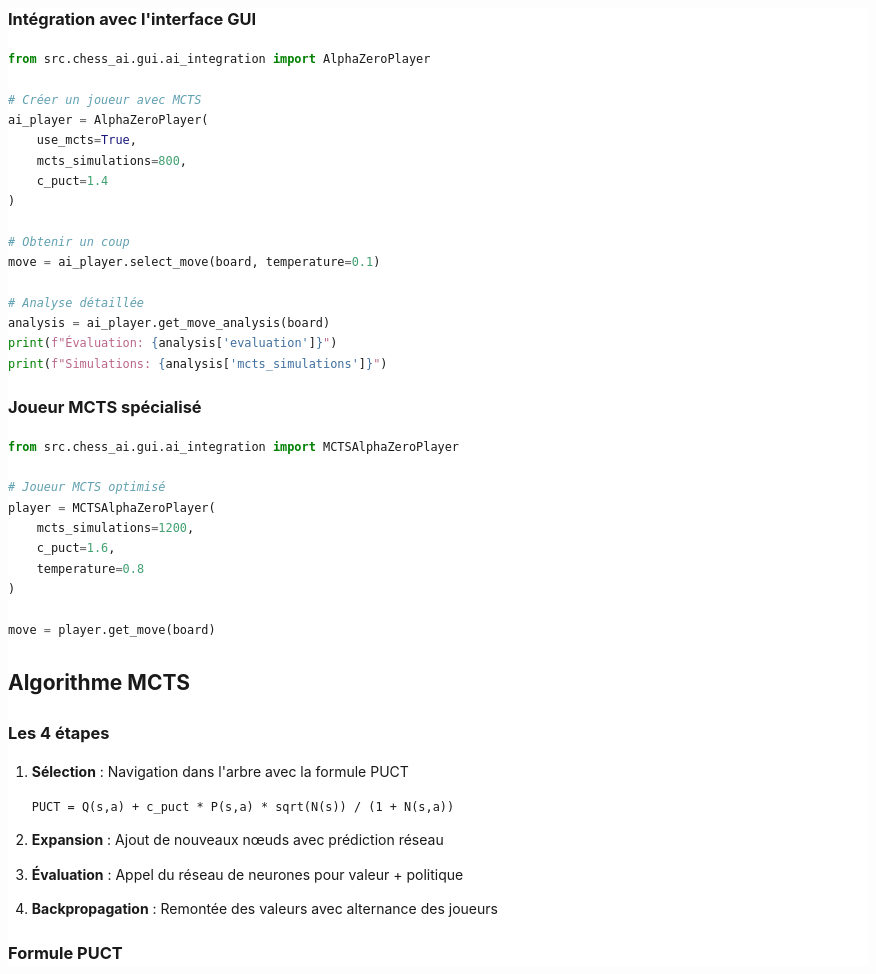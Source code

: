 ### Intégration avec l'interface GUI

```python
from src.chess_ai.gui.ai_integration import AlphaZeroPlayer

# Créer un joueur avec MCTS
ai_player = AlphaZeroPlayer(
    use_mcts=True,
    mcts_simulations=800,
    c_puct=1.4
)

# Obtenir un coup
move = ai_player.select_move(board, temperature=0.1)

# Analyse détaillée
analysis = ai_player.get_move_analysis(board)
print(f"Évaluation: {analysis['evaluation']}")
print(f"Simulations: {analysis['mcts_simulations']}")
```

### Joueur MCTS spécialisé

```python
from src.chess_ai.gui.ai_integration import MCTSAlphaZeroPlayer

# Joueur MCTS optimisé
player = MCTSAlphaZeroPlayer(
    mcts_simulations=1200,
    c_puct=1.6,
    temperature=0.8
)

move = player.get_move(board)
```

## Algorithme MCTS

### Les 4 étapes

1. **Sélection** : Navigation dans l'arbre avec la formule PUCT
   ```
   PUCT = Q(s,a) + c_puct * P(s,a) * sqrt(N(s)) / (1 + N(s,a))
   ```

2. **Expansion** : Ajout de nouveaux nœuds avec prédiction réseau

3. **Évaluation** : Appel du réseau de neurones pour valeur + politique

4. **Backpropagation** : Remontée des valeurs avec alternance des joueurs

### Formule PUCT

